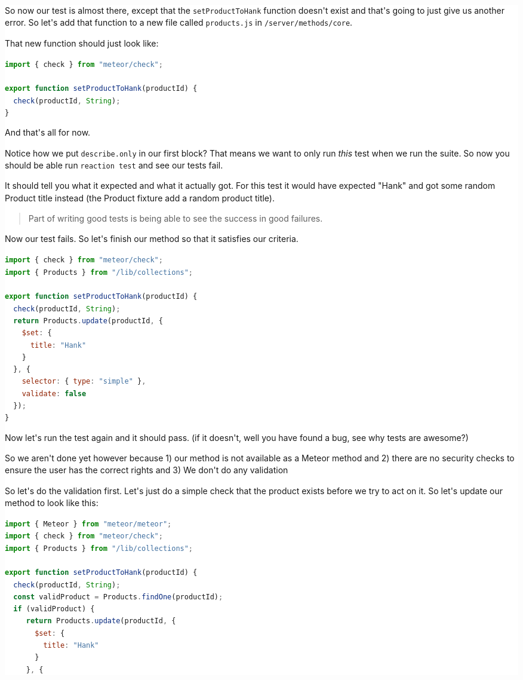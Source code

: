 So now our test is almost there, except that the `setProductToHank` function doesn't exist
and that's going to just give us another error. So let's add that function to a new file called `products.js` in
`/server/methods/core`.

That new function should just look like:

```js
import { check } from "meteor/check";

export function setProductToHank(productId) {
  check(productId, String);
}
```

And that's all for now.

Notice how we put `describe.only` in our first block? That means we want to only run _this_ test when
we run the suite. So now you should be able run `reaction test` and see our tests fail.

It should tell you what it expected and what it actually got. For this test it would have expected "Hank" and got some random Product title instead (the Product fixture add a random product title).

> Part of writing good tests is being able to see the success in good failures.

Now our test fails. So let's finish our method so that it satisfies our criteria.

```js
import { check } from "meteor/check";
import { Products } from "/lib/collections";

export function setProductToHank(productId) {
  check(productId, String);
  return Products.update(productId, {
    $set: {
      title: "Hank"
    }
  }, {
    selector: { type: "simple" },
    validate: false
  });
}
```

Now let's run the test again and it should pass. (if it doesn't, well you have found a bug,
see why tests are awesome?)

So we aren't done yet however because 1) our method is not available as a Meteor method and 2)
there are no security checks to ensure the user has the correct rights and 3) We don't do any validation

So let's do the validation first. Let's just do a simple check that the product exists before we try to
act on it. So let's update our method to look like this:

```js
import { Meteor } from "meteor/meteor";
import { check } from "meteor/check";
import { Products } from "/lib/collections";

export function setProductToHank(productId) {
  check(productId, String);
  const validProduct = Products.findOne(productId);
  if (validProduct) {
     return Products.update(productId, {
       $set: {
         title: "Hank"
       }
     }, {
```